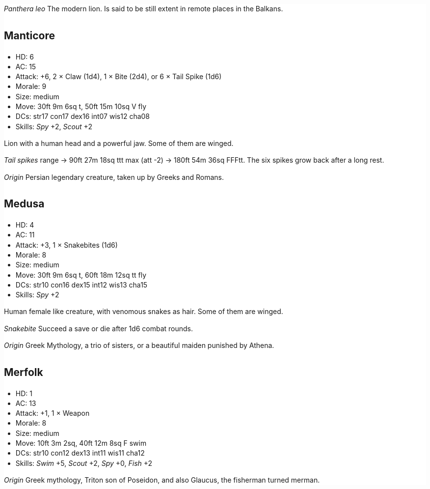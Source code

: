 _Panthera leo_ The modern lion. Is said to be still extent in remote places in the Balkans.



## Manticore

* HD: 6
* AC: 15
* Attack: +6, 2 × Claw (1d4), 1 × Bite (2d4), or 6 × Tail Spike (1d6)
* Morale: 9
* Size: medium
* Move: 30ft 9m 6sq t, 50ft 15m 10sq V fly
* DCs: str17 con17 dex16 int07 wis12 cha08
* Skills: _Spy_ +2, _Scout_ +2

Lion with a human head and a powerful jaw. Some of them are winged.

_Tail spikes_ range → 90ft 27m 18sq ttt max (att -2) → 180ft 54m 36sq FFFtt. The six spikes grow back after a long rest.

_Origin_ Persian legendary creature, taken up by Greeks and Romans.



## Medusa

* HD: 4
* AC: 11
* Attack: +3, 1 × Snakebites (1d6)
* Morale: 8
* Size: medium
* Move: 30ft 9m 6sq t, 60ft 18m 12sq tt fly
* DCs: str10 con16 dex15 int12 wis13 cha15
* Skills: _Spy_ +2

Human female like creature, with venomous snakes as hair. Some of them are winged.

_Snakebite_ Succeed a save or die after 1d6 combat rounds.

_Origin_ Greek Mythology, a trio of sisters, or a beautiful maiden punished by Athena.



## Merfolk

* HD: 1
* AC: 13
* Attack: +1, 1 × Weapon
* Morale: 8
* Size: medium
* Move: 10ft 3m 2sq, 40ft 12m 8sq F swim
* DCs: str10 con12 dex13 int11 wis11 cha12
* Skills: _Swim_ +5, _Scout_ +2, _Spy_ +0, _Fish_ +2

_Origin_ Greek mythology, Triton son of Poseidon, and also Glaucus, the fisherman turned merman.


